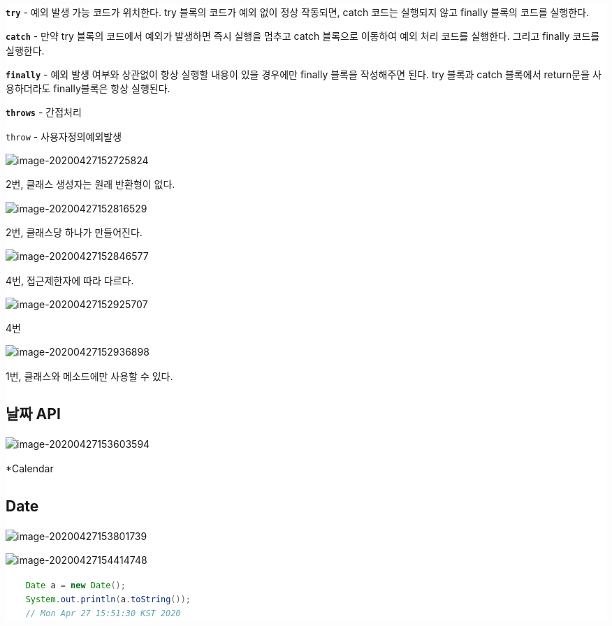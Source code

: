 
**`try`** - 예외 발생 가능 코드가 위치한다. try 블록의 코드가 예외 없이 정상 작동되면, catch 코드는 실행되지 않고 finally 블록의 코드를 실행한다.

**`catch`** - 만약 try 블록의 코드에서 예외가 발생하면 즉시 실행을 멈추고 catch 블록으로 이동하여 예외 처리 코드를 실행한다. 그리고 finally 코드를 실행한다.

**`finally`** - 예외 발생 여부와 상관없이 항상 실행할 내용이 있을 경우에만 finally 블록을 작성해주면 된다. try 블록과 catch 블록에서 return문을 사용하더라도 finally블록은 항상 실행된다.

**`throws`** - 간접처리 

`throw` - 사용자정의예외발생 



![image-20200427152725824]($images/image-20200427152725824.png)

2번, 클래스 생성자는 원래 반환형이 없다.

![image-20200427152816529]($images/image-20200427152816529.png)

2번, 클래스당 하나가 만들어진다.

![image-20200427152846577]($images/image-20200427152846577.png)

4번, 접근제한자에 따라 다르다.

![image-20200427152925707]($images/image-20200427152925707.png)

4번

![image-20200427152936898]($images/image-20200427152936898.png)

1번, 클래스와 메소드에만 사용할 수 있다.





## 날짜 API



![image-20200427153603594]($images/image-20200427153603594.png)

*Calendar

## Date

![image-20200427153801739]($images/image-20200427153801739.png)

![image-20200427154414748]($images/image-20200427154414748.png)

```java
	Date a = new Date();
	System.out.println(a.toString());
	// Mon Apr 27 15:51:30 KST 2020
```
